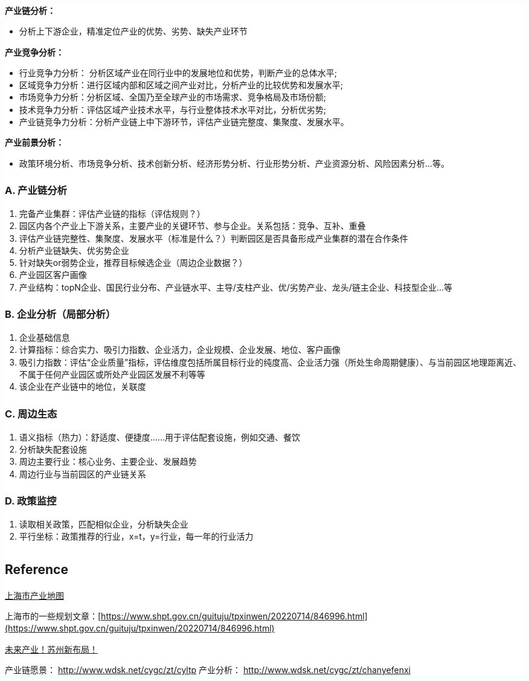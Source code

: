 **产业链分析：**
- 分析上下游企业，精准定位产业的优势、劣势、缺失产业环节

**产业竞争分析：**
- 行业竞争力分析： 分析区域产业在同行业中的发展地位和优势，判断产业的总体水平;
- 区域竞争力分析：进行区域内部和区域之间产业对比，分析产业的比较优势和发展水平;
- 市场竞争力分析：分析区域、全国乃至全球产业的市场需求、竞争格局及市场份额;
- 技术竞争力分析：评估区域产业技术水平，与行业整体技术水平对比，分析优劣势;
- 产业链竞争力分析：分析产业链上中下游环节，评估产业链完整度、集聚度、发展水平。

**产业前景分析：**
- 政策环境分析、市场竞争分析、技术创新分析、经济形势分析、行业形势分析、产业资源分析、风险因素分析...等。





### A. 产业链分析 
1. 完备产业集群：评估产业链的指标（评估规则？）  
2. 园区内各个产业上下游关系，主要产业的关键环节、参与企业。关系包括：竞争、互补、重叠  
3. 评估产业链完整性、集聚度、发展水平（标准是什么？）判断园区是否具备形成产业集群的潜在合作条件  
4. 分析产业链缺失、优劣势企业  
5. 针对缺失or弱势企业，推荐目标候选企业（周边企业数据？）  
6. 产业园区客户画像  
7. 产业结构：topN企业、国民行业分布、产业链水平、主导/支柱产业、优/劣势产业、龙头/链主企业、科技型企业...等

### B. 企业分析（局部分析）  
1. 企业基础信息  
2. 计算指标：综合实力、吸引力指数、企业活力，企业规模、企业发展、地位、客户画像  
3. 吸引力指数：评估“企业质量”指标，评估维度包括所属目标行业的纯度高、企业活力强（所处生命周期健康）、与当前园区地理距离近、不属于任何产业园区或所处产业园区发展不利等等  
4. 该企业在产业链中的地位，关联度

### C. 周边生态  
1. 语义指标（热力）：舒适度、便捷度……用于评估配套设施，例如交通、餐饮  
2. 分析缺失配套设施  
3. 周边主要行业：核心业务、主要企业、发展趋势  
4. 周边行业与当前园区的产业链关系

### D. 政策监控  
1. 读取相关政策，匹配相似企业，分析缺失企业
2. 平行坐标：政策推荐的行业，x=t，y=行业，每一年的行业活力




## Reference

[上海市产业地图](https://map.sheitc.sh.gov.cn/#/map/qybj)

上海市的一些规划文章：[https://www.shpt.gov.cn/guituju/tpxinwen/20220714/846996.html](https://www.shpt.gov.cn/guituju/tpxinwen/20220714/846996.html)

[未来产业！苏州新布局！](https://mp.weixin.qq.com/s/P4MrFcapyDFocMrZxLEvaQ)

产业链愿景： http://www.wdsk.net/cygc/zt/cyltp
产业分析： http://www.wdsk.net/cygc/zt/chanyefenxi
